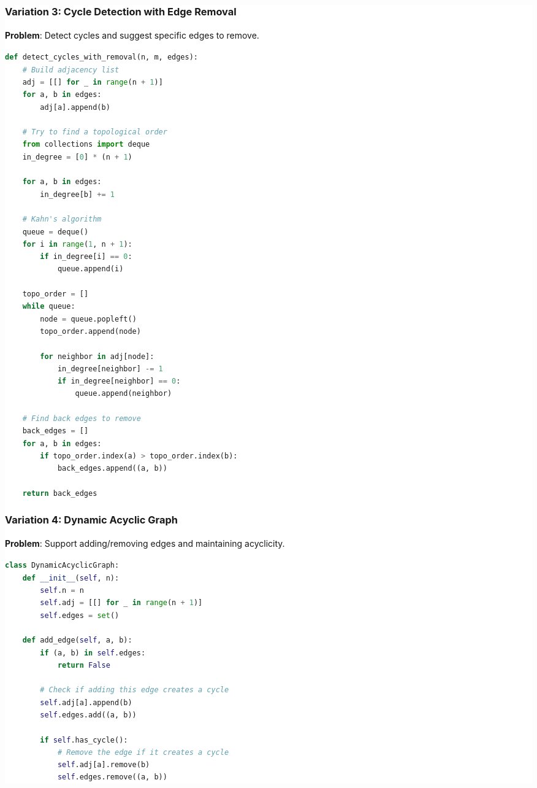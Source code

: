 ### Variation 3: Cycle Detection with Edge Removal
**Problem**: Detect cycles and suggest specific edges to remove.

```python
def detect_cycles_with_removal(n, m, edges):
    # Build adjacency list
    adj = [[] for _ in range(n + 1)]
    for a, b in edges:
        adj[a].append(b)
    
    # Try to find a topological order
    from collections import deque
    in_degree = [0] * (n + 1)
    
    for a, b in edges:
        in_degree[b] += 1
    
    # Kahn's algorithm
    queue = deque()
    for i in range(1, n + 1):
        if in_degree[i] == 0:
            queue.append(i)
    
    topo_order = []
    while queue:
        node = queue.popleft()
        topo_order.append(node)
        
        for neighbor in adj[node]:
            in_degree[neighbor] -= 1
            if in_degree[neighbor] == 0:
                queue.append(neighbor)
    
    # Find back edges to remove
    back_edges = []
    for a, b in edges:
        if topo_order.index(a) > topo_order.index(b):
            back_edges.append((a, b))
    
    return back_edges
```

### Variation 4: Dynamic Acyclic Graph
**Problem**: Support adding/removing edges and maintaining acyclicity.

```python
class DynamicAcyclicGraph:
    def __init__(self, n):
        self.n = n
        self.adj = [[] for _ in range(n + 1)]
        self.edges = set()
    
    def add_edge(self, a, b):
        if (a, b) in self.edges:
            return False
        
        # Check if adding this edge creates a cycle
        self.adj[a].append(b)
        self.edges.add((a, b))
        
        if self.has_cycle():
            # Remove the edge if it creates a cycle
            self.adj[a].remove(b)
            self.edges.remove((a, b))
```